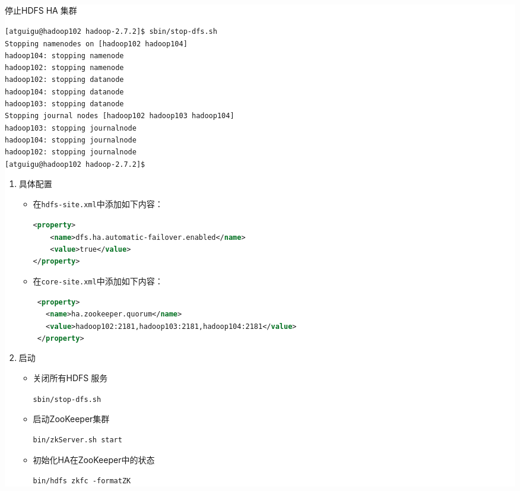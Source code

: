 停止HDFS HA 集群

```shell
[atguigu@hadoop102 hadoop-2.7.2]$ sbin/stop-dfs.sh 
Stopping namenodes on [hadoop102 hadoop104]
hadoop104: stopping namenode
hadoop102: stopping namenode
hadoop102: stopping datanode
hadoop104: stopping datanode
hadoop103: stopping datanode
Stopping journal nodes [hadoop102 hadoop103 hadoop104]
hadoop103: stopping journalnode
hadoop104: stopping journalnode
hadoop102: stopping journalnode
[atguigu@hadoop102 hadoop-2.7.2]$
```

1. 具体配置

   - 在`hdfs-site.xml`中添加如下内容：

       ```xml
       <property>
           <name>dfs.ha.automatic-failover.enabled</name>
           <value>true</value>
       </property>
       ```

   - 在`core-site.xml`中添加如下内容：

       ```xml
        <property>
          <name>ha.zookeeper.quorum</name>
          <value>hadoop102:2181,hadoop103:2181,hadoop104:2181</value>
        </property>
       ```

   

2. 启动

   - 关闭所有HDFS 服务

     ```shell
     sbin/stop-dfs.sh
     ```

   - 启动ZooKeeper集群

     ```shell
     bin/zkServer.sh start
     ```

   - 初始化HA在ZooKeeper中的状态

     ```shell
     bin/hdfs zkfc -formatZK
     ```
